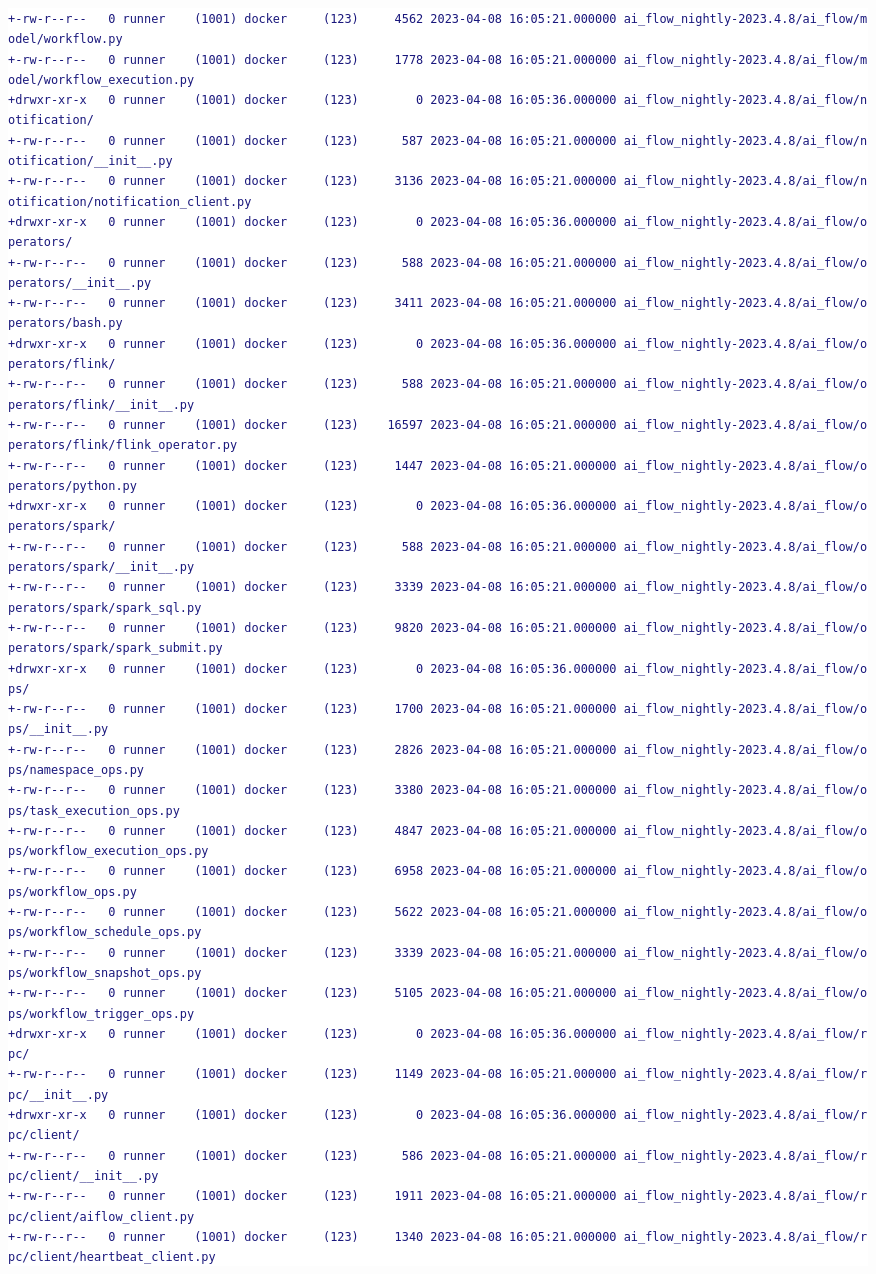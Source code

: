 ```diff
+-rw-r--r--   0 runner    (1001) docker     (123)     4562 2023-04-08 16:05:21.000000 ai_flow_nightly-2023.4.8/ai_flow/model/workflow.py
+-rw-r--r--   0 runner    (1001) docker     (123)     1778 2023-04-08 16:05:21.000000 ai_flow_nightly-2023.4.8/ai_flow/model/workflow_execution.py
+drwxr-xr-x   0 runner    (1001) docker     (123)        0 2023-04-08 16:05:36.000000 ai_flow_nightly-2023.4.8/ai_flow/notification/
+-rw-r--r--   0 runner    (1001) docker     (123)      587 2023-04-08 16:05:21.000000 ai_flow_nightly-2023.4.8/ai_flow/notification/__init__.py
+-rw-r--r--   0 runner    (1001) docker     (123)     3136 2023-04-08 16:05:21.000000 ai_flow_nightly-2023.4.8/ai_flow/notification/notification_client.py
+drwxr-xr-x   0 runner    (1001) docker     (123)        0 2023-04-08 16:05:36.000000 ai_flow_nightly-2023.4.8/ai_flow/operators/
+-rw-r--r--   0 runner    (1001) docker     (123)      588 2023-04-08 16:05:21.000000 ai_flow_nightly-2023.4.8/ai_flow/operators/__init__.py
+-rw-r--r--   0 runner    (1001) docker     (123)     3411 2023-04-08 16:05:21.000000 ai_flow_nightly-2023.4.8/ai_flow/operators/bash.py
+drwxr-xr-x   0 runner    (1001) docker     (123)        0 2023-04-08 16:05:36.000000 ai_flow_nightly-2023.4.8/ai_flow/operators/flink/
+-rw-r--r--   0 runner    (1001) docker     (123)      588 2023-04-08 16:05:21.000000 ai_flow_nightly-2023.4.8/ai_flow/operators/flink/__init__.py
+-rw-r--r--   0 runner    (1001) docker     (123)    16597 2023-04-08 16:05:21.000000 ai_flow_nightly-2023.4.8/ai_flow/operators/flink/flink_operator.py
+-rw-r--r--   0 runner    (1001) docker     (123)     1447 2023-04-08 16:05:21.000000 ai_flow_nightly-2023.4.8/ai_flow/operators/python.py
+drwxr-xr-x   0 runner    (1001) docker     (123)        0 2023-04-08 16:05:36.000000 ai_flow_nightly-2023.4.8/ai_flow/operators/spark/
+-rw-r--r--   0 runner    (1001) docker     (123)      588 2023-04-08 16:05:21.000000 ai_flow_nightly-2023.4.8/ai_flow/operators/spark/__init__.py
+-rw-r--r--   0 runner    (1001) docker     (123)     3339 2023-04-08 16:05:21.000000 ai_flow_nightly-2023.4.8/ai_flow/operators/spark/spark_sql.py
+-rw-r--r--   0 runner    (1001) docker     (123)     9820 2023-04-08 16:05:21.000000 ai_flow_nightly-2023.4.8/ai_flow/operators/spark/spark_submit.py
+drwxr-xr-x   0 runner    (1001) docker     (123)        0 2023-04-08 16:05:36.000000 ai_flow_nightly-2023.4.8/ai_flow/ops/
+-rw-r--r--   0 runner    (1001) docker     (123)     1700 2023-04-08 16:05:21.000000 ai_flow_nightly-2023.4.8/ai_flow/ops/__init__.py
+-rw-r--r--   0 runner    (1001) docker     (123)     2826 2023-04-08 16:05:21.000000 ai_flow_nightly-2023.4.8/ai_flow/ops/namespace_ops.py
+-rw-r--r--   0 runner    (1001) docker     (123)     3380 2023-04-08 16:05:21.000000 ai_flow_nightly-2023.4.8/ai_flow/ops/task_execution_ops.py
+-rw-r--r--   0 runner    (1001) docker     (123)     4847 2023-04-08 16:05:21.000000 ai_flow_nightly-2023.4.8/ai_flow/ops/workflow_execution_ops.py
+-rw-r--r--   0 runner    (1001) docker     (123)     6958 2023-04-08 16:05:21.000000 ai_flow_nightly-2023.4.8/ai_flow/ops/workflow_ops.py
+-rw-r--r--   0 runner    (1001) docker     (123)     5622 2023-04-08 16:05:21.000000 ai_flow_nightly-2023.4.8/ai_flow/ops/workflow_schedule_ops.py
+-rw-r--r--   0 runner    (1001) docker     (123)     3339 2023-04-08 16:05:21.000000 ai_flow_nightly-2023.4.8/ai_flow/ops/workflow_snapshot_ops.py
+-rw-r--r--   0 runner    (1001) docker     (123)     5105 2023-04-08 16:05:21.000000 ai_flow_nightly-2023.4.8/ai_flow/ops/workflow_trigger_ops.py
+drwxr-xr-x   0 runner    (1001) docker     (123)        0 2023-04-08 16:05:36.000000 ai_flow_nightly-2023.4.8/ai_flow/rpc/
+-rw-r--r--   0 runner    (1001) docker     (123)     1149 2023-04-08 16:05:21.000000 ai_flow_nightly-2023.4.8/ai_flow/rpc/__init__.py
+drwxr-xr-x   0 runner    (1001) docker     (123)        0 2023-04-08 16:05:36.000000 ai_flow_nightly-2023.4.8/ai_flow/rpc/client/
+-rw-r--r--   0 runner    (1001) docker     (123)      586 2023-04-08 16:05:21.000000 ai_flow_nightly-2023.4.8/ai_flow/rpc/client/__init__.py
+-rw-r--r--   0 runner    (1001) docker     (123)     1911 2023-04-08 16:05:21.000000 ai_flow_nightly-2023.4.8/ai_flow/rpc/client/aiflow_client.py
+-rw-r--r--   0 runner    (1001) docker     (123)     1340 2023-04-08 16:05:21.000000 ai_flow_nightly-2023.4.8/ai_flow/rpc/client/heartbeat_client.py
```